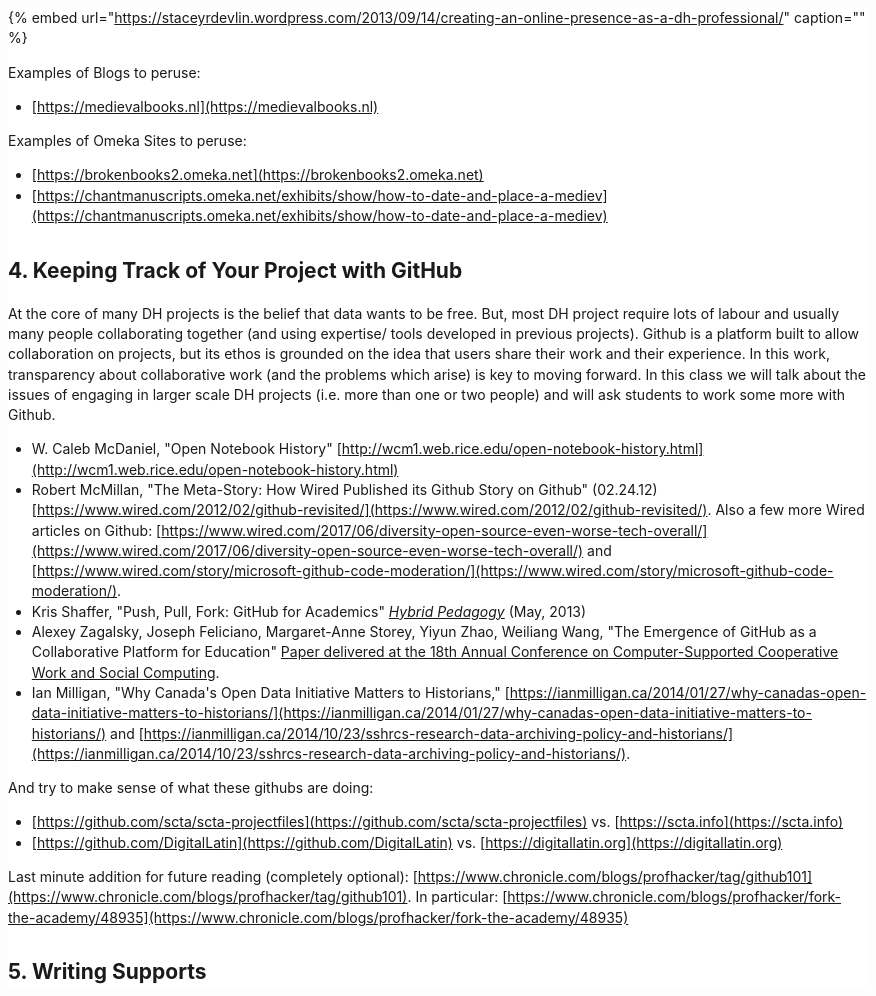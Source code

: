{% embed url="https://staceyrdevlin.wordpress.com/2013/09/14/creating-an-online-presence-as-a-dh-professional/" caption="" %}

Examples of Blogs to peruse:

* [https://medievalbooks.nl](https://medievalbooks.nl)

Examples of Omeka Sites to peruse:

* [https://brokenbooks2.omeka.net](https://brokenbooks2.omeka.net)
* [https://chantmanuscripts.omeka.net/exhibits/show/how-to-date-and-place-a-mediev](https://chantmanuscripts.omeka.net/exhibits/show/how-to-date-and-place-a-mediev)

## 4. Keeping Track of Your Project with GitHub

At the core of many DH projects is the belief that data wants to be free. But, most DH project require lots of labour and usually many people collaborating together \(and using expertise/ tools developed in previous projects\). Github is a platform built to allow collaboration on projects, but its ethos is grounded on the idea that users share their work and their experience. In this work, transparency about collaborative work \(and the problems which arise\) is key to moving forward. In this class we will talk about the issues of engaging in larger scale DH projects \(i.e. more than one or two people\) and will ask students to work some more with Github.

* W. Caleb McDaniel, "Open Notebook History" [http://wcm1.web.rice.edu/open-notebook-history.html](http://wcm1.web.rice.edu/open-notebook-history.html)
* Robert McMillan, "The Meta-Story: How Wired Published its Github Story on Github" \(02.24.12\) [https://www.wired.com/2012/02/github-revisited/](https://www.wired.com/2012/02/github-revisited/). Also a few more Wired articles on Github: [https://www.wired.com/2017/06/diversity-open-source-even-worse-tech-overall/](https://www.wired.com/2017/06/diversity-open-source-even-worse-tech-overall/) and [https://www.wired.com/story/microsoft-github-code-moderation/](https://www.wired.com/story/microsoft-github-code-moderation/).
* Kris Shaffer, "Push, Pull, Fork: GitHub for Academics" [_Hybrid Pedagogy_](http://hybridpedagogy.org/push-pull-fork-github-for-academics/) \(May, 2013\)
* Alexey Zagalsky, Joseph Feliciano, Margaret-Anne Storey, Yiyun Zhao, Weiliang Wang, "The Emergence of GitHub as a Collaborative Platform for Education" [Paper delivered at the 18th Annual Conference on Computer-Supported Cooperative Work and Social Computing](https://alexeyza.com/pdf/cscw15.pdf).
* Ian Milligan, "Why Canada's Open Data Initiative Matters to Historians," [https://ianmilligan.ca/2014/01/27/why-canadas-open-data-initiative-matters-to-historians/](https://ianmilligan.ca/2014/01/27/why-canadas-open-data-initiative-matters-to-historians/) and [https://ianmilligan.ca/2014/10/23/sshrcs-research-data-archiving-policy-and-historians/](https://ianmilligan.ca/2014/10/23/sshrcs-research-data-archiving-policy-and-historians/).

And try to make sense of what these githubs are doing:

* [https://github.com/scta/scta-projectfiles](https://github.com/scta/scta-projectfiles) vs. [https://scta.info](https://scta.info)
* [https://github.com/DigitalLatin](https://github.com/DigitalLatin) vs. [https://digitallatin.org](https://digitallatin.org)

Last minute addition for future reading \(completely optional\): [https://www.chronicle.com/blogs/profhacker/tag/github101](https://www.chronicle.com/blogs/profhacker/tag/github101). In particular: [https://www.chronicle.com/blogs/profhacker/fork-the-academy/48935](https://www.chronicle.com/blogs/profhacker/fork-the-academy/48935)

## 5. Writing Supports
